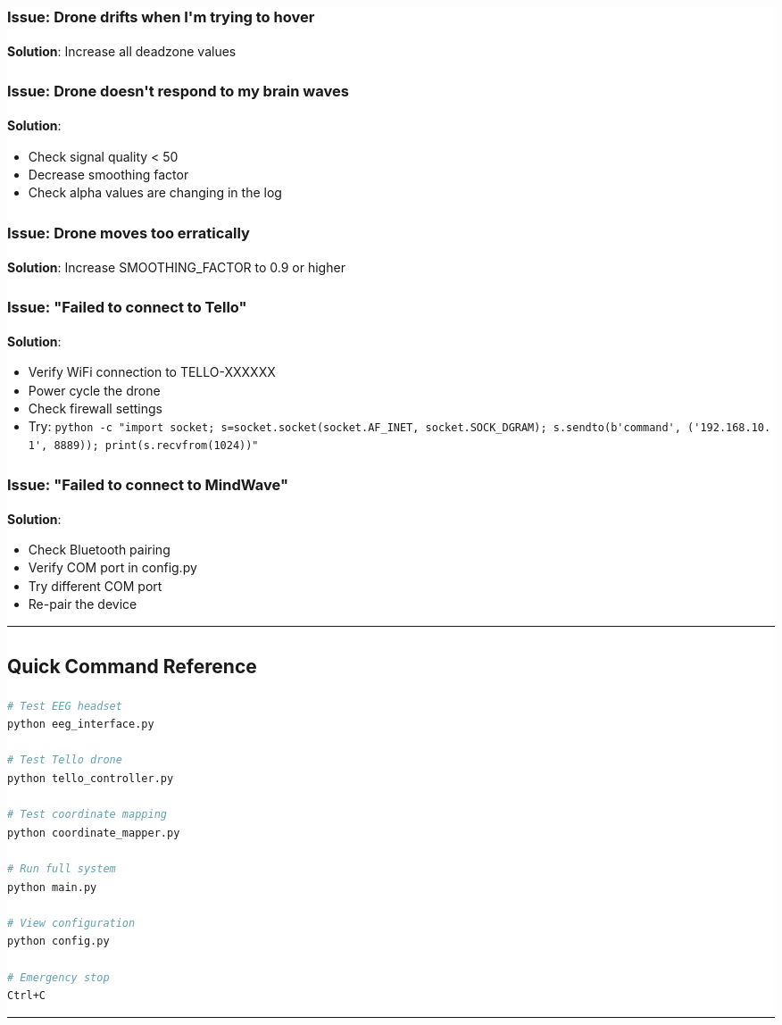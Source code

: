 ### Issue: Drone drifts when I'm trying to hover
**Solution**: Increase all deadzone values

### Issue: Drone doesn't respond to my brain waves
**Solution**:
- Check signal quality < 50
- Decrease smoothing factor
- Check alpha values are changing in the log

### Issue: Drone moves too erratically
**Solution**: Increase SMOOTHING_FACTOR to 0.9 or higher

### Issue: "Failed to connect to Tello"
**Solution**:
- Verify WiFi connection to TELLO-XXXXXX
- Power cycle the drone
- Check firewall settings
- Try: `python -c "import socket; s=socket.socket(socket.AF_INET, socket.SOCK_DGRAM); s.sendto(b'command', ('192.168.10.1', 8889)); print(s.recvfrom(1024))"`

### Issue: "Failed to connect to MindWave"
**Solution**:
- Check Bluetooth pairing
- Verify COM port in config.py
- Try different COM port
- Re-pair the device

---

## Quick Command Reference

```bash
# Test EEG headset
python eeg_interface.py

# Test Tello drone
python tello_controller.py

# Test coordinate mapping
python coordinate_mapper.py

# Run full system
python main.py

# View configuration
python config.py

# Emergency stop
Ctrl+C
```

---
